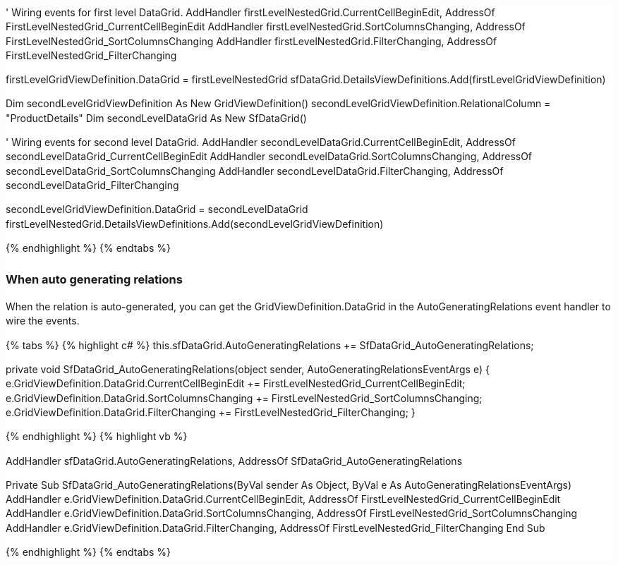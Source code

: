 ' Wiring events for first level DataGrid.
AddHandler firstLevelNestedGrid.CurrentCellBeginEdit, AddressOf FirstLevelNestedGrid_CurrentCellBeginEdit
AddHandler firstLevelNestedGrid.SortColumnsChanging, AddressOf FirstLevelNestedGrid_SortColumnsChanging
AddHandler firstLevelNestedGrid.FilterChanging, AddressOf FirstLevelNestedGrid_FilterChanging

firstLevelGridViewDefinition.DataGrid = firstLevelNestedGrid
sfDataGrid.DetailsViewDefinitions.Add(firstLevelGridViewDefinition)

Dim secondLevelGridViewDefinition As New GridViewDefinition()
secondLevelGridViewDefinition.RelationalColumn = "ProductDetails"
Dim secondLevelDataGrid As New SfDataGrid()

' Wiring events for second level DataGrid.
AddHandler secondLevelDataGrid.CurrentCellBeginEdit, AddressOf secondLevelDataGrid_CurrentCellBeginEdit
AddHandler secondLevelDataGrid.SortColumnsChanging, AddressOf secondLevelDataGrid_SortColumnsChanging
AddHandler secondLevelDataGrid.FilterChanging, AddressOf secondLevelDataGrid_FilterChanging

secondLevelGridViewDefinition.DataGrid = secondLevelDataGrid
firstLevelNestedGrid.DetailsViewDefinitions.Add(secondLevelGridViewDefinition)

{% endhighlight %}
{% endtabs %}

### When auto generating relations

When the relation is auto-generated, you can get the GridViewDefinition.DataGrid in the AutoGeneratingRelations event handler to wire the events.

{% tabs %}
{% highlight c# %}
this.sfDataGrid.AutoGeneratingRelations += SfDataGrid_AutoGeneratingRelations;

private void SfDataGrid_AutoGeneratingRelations(object sender, AutoGeneratingRelationsEventArgs e)
{
    e.GridViewDefinition.DataGrid.CurrentCellBeginEdit += FirstLevelNestedGrid_CurrentCellBeginEdit;
    e.GridViewDefinition.DataGrid.SortColumnsChanging += FirstLevelNestedGrid_SortColumnsChanging;
    e.GridViewDefinition.DataGrid.FilterChanging += FirstLevelNestedGrid_FilterChanging;
}

{% endhighlight %}
{% highlight vb %}

AddHandler sfDataGrid.AutoGeneratingRelations, AddressOf SfDataGrid_AutoGeneratingRelations

Private Sub SfDataGrid_AutoGeneratingRelations(ByVal sender As Object, ByVal e As AutoGeneratingRelationsEventArgs)
    AddHandler e.GridViewDefinition.DataGrid.CurrentCellBeginEdit, AddressOf FirstLevelNestedGrid_CurrentCellBeginEdit
   AddHandler e.GridViewDefinition.DataGrid.SortColumnsChanging, AddressOf FirstLevelNestedGrid_SortColumnsChanging
   AddHandler e.GridViewDefinition.DataGrid.FilterChanging, AddressOf FirstLevelNestedGrid_FilterChanging
End Sub

{% endhighlight %}
{% endtabs %}

